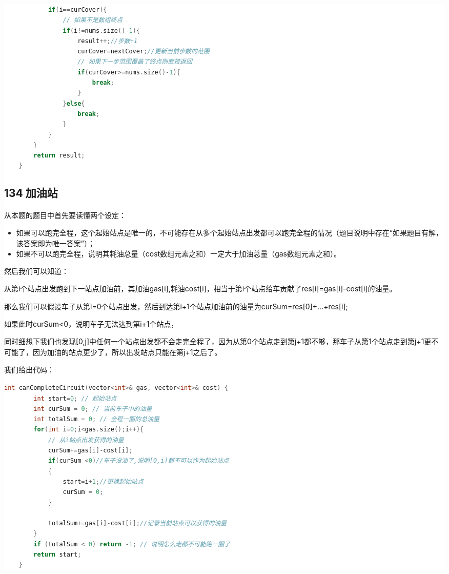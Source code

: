 ```c++
            if(i==curCover){
                // 如果不是数组终点
                if(i!=nums.size()-1){
                    result++;//步数+1
                    curCover=nextCover;//更新当前步数的范围
                    // 如果下一步范围覆盖了终点则直接返回
                    if(curCover>=nums.size()-1){
                        break;
                    }
                }else{
                    break;
                }
            }
        }
        return result;
    }
```

## 134  加油站

从本题的题目中首先要读懂两个设定：

- 如果可以跑完全程，这个起始站点是唯一的，不可能存在从多个起始站点出发都可以跑完全程的情况（题目说明中存在“如果题目有解，该答案即为唯一答案”）；
- 如果不可以跑完全程，说明其耗油总量（cost数组元素之和）一定大于加油总量（gas数组元素之和）。

然后我们可以知道：

从第i个站点出发跑到下一站点加油前，其加油gas[i],耗油cost[i]，相当于第i个站点给车贡献了res[i]=gas[i]-cost[i]的油量。

那么我们可以假设车子从第i=0个站点出发，然后到达第i+1个站点加油前的油量为curSum=res[0]+...+res[i];

如果此时curSum<0，说明车子无法达到第i+1个站点，

同时细想下我们也发现[0,j]中任何一个站点出发都不会走完全程了，因为从第0个站点走到第j+1都不够，那车子从第1个站点走到第j+1更不可能了，因为加油的站点更少了，所以出发站点只能在第j+1之后了。

我们给出代码：

```c++
int canCompleteCircuit(vector<int>& gas, vector<int>& cost) {
        int start=0; // 起始站点
        int curSum = 0; // 当前车子中的油量
        int totalSum = 0; // 全程一圈的总油量
        for(int i=0;i<gas.size();i++){
            // 从i站点出发获得的油量
            curSum+=gas[i]-cost[i];
            if(curSum <0)//车子没油了,说明[0,i]都不可以作为起始站点
            {
                start=i+1;//更换起始站点
                curSum = 0;
            }
            
            totalSum+=gas[i]-cost[i];//记录当前站点可以获得的油量
        }
        if (totalSum < 0) return -1; // 说明怎么走都不可能跑一圈了
        return start;
    }
```
